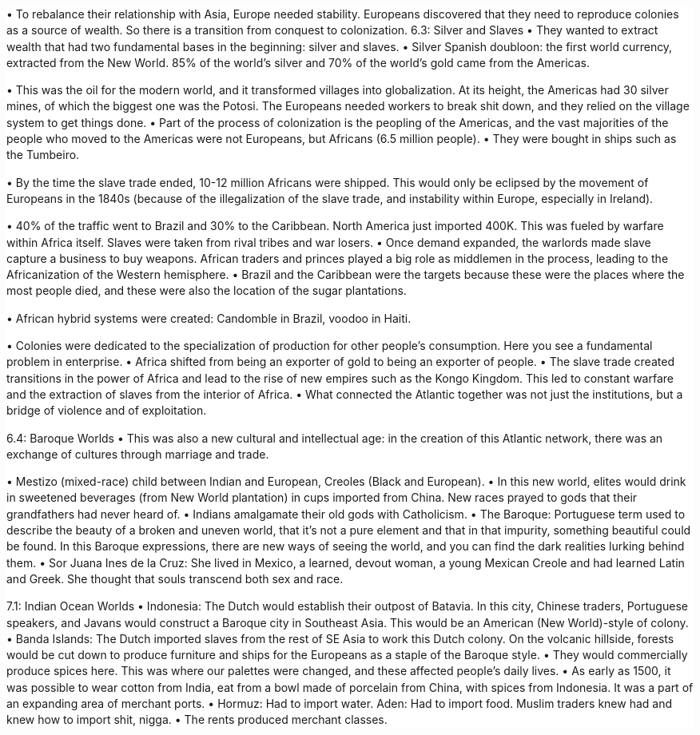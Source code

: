 •	To rebalance their relationship with Asia, Europe needed stability. Europeans discovered that they need to reproduce colonies as a source of wealth. So there is a transition from conquest to colonization.
6.3: Silver and Slaves
•	They wanted to extract wealth that had two fundamental bases in the beginning: silver and slaves. 
•	Silver Spanish doubloon: the first world currency, extracted from the New World. 85% of the world’s silver and 70% of the world’s gold came from the Americas.
 
•	This was the oil for the modern world, and it transformed villages into globalization. At its height, the Americas had 30 silver mines, of which the biggest one was the Potosi. The Europeans needed workers to break shit down, and they relied on the village system to get things done.
•	Part of the process of colonization is the peopling of the Americas, and the vast majorities of the people who moved to the Americas were not Europeans, but Africans (6.5 million people).
•	They were bought in ships such as the Tumbeiro.
 
•	By the time the slave trade ended, 10-12 million Africans were shipped. This would only be eclipsed by the movement of Europeans in the 1840s (because of the illegalization of the slave trade, and instability within Europe, especially in Ireland).
 
•	40% of the traffic went to Brazil and 30% to the Caribbean. North America just imported 400K. This was fueled by warfare within Africa itself. Slaves were taken from rival tribes and war losers.
•	Once demand expanded, the warlords made slave capture a business to buy weapons. African traders and princes played a big role as middlemen in the process, leading to the Africanization of the Western hemisphere.
•	Brazil and the Caribbean were the targets because these were the places where the most people died, and these were also the location of the sugar plantations.
 
•	African hybrid systems were created: Candomble in Brazil, voodoo in Haiti.
 
•	Colonies were dedicated to the specialization of production for other people’s consumption. Here you see a fundamental problem in enterprise.
•	Africa shifted from being an exporter of gold to being an exporter of people.
•	The slave trade created transitions in the power of Africa and lead to the rise of new empires such as the Kongo Kingdom. This led to constant warfare and the extraction of slaves from the interior of Africa. 
•	What connected the Atlantic together was not just the institutions, but a bridge of violence and of exploitation.
 
6.4: Baroque Worlds
•	This was also a new cultural and intellectual age: in the creation of this Atlantic network, there was an exchange of cultures through marriage and trade.
 
•	Mestizo (mixed-race) child between Indian and European, Creoles (Black and European).
•	In this new world, elites would drink in sweetened beverages (from New World plantation) in cups imported from China. New races prayed to gods that their grandfathers had never heard of.
•	Indians amalgamate their old gods with Catholicism.
•	The Baroque: Portuguese term used to describe the beauty of a broken and uneven world, that it’s not a pure element and that in that impurity, something beautiful could be found. In this Baroque expressions, there are new ways of seeing the world, and you can find the dark realities lurking behind them.
•	Sor Juana Ines de la Cruz: She lived in Mexico, a learned, devout woman, a young Mexican Creole and had learned Latin and Greek. She thought that souls transcend both sex and race.
 
7.1: Indian Ocean Worlds
•	Indonesia: The Dutch would establish their outpost of Batavia. In this city, Chinese traders, Portuguese speakers, and Javans would construct a Baroque city in Southeast Asia. This would be an American (New World)-style of colony.
•	Banda Islands: The Dutch imported slaves from the rest of SE Asia to work this Dutch colony. On the volcanic hillside, forests would be cut down to produce furniture and ships for the Europeans as a staple of the Baroque style.
•	They would commercially produce spices here. This was where our palettes were changed, and these affected people’s daily lives.
•	As early as 1500, it was possible to wear cotton from India, eat from a bowl made of porcelain from China, with spices from Indonesia. It was a part of an expanding area of merchant ports.
•	Hormuz: Had to import water. Aden: Had to import food. Muslim traders knew had and knew how to import shit, nigga.
•	The rents produced merchant classes.